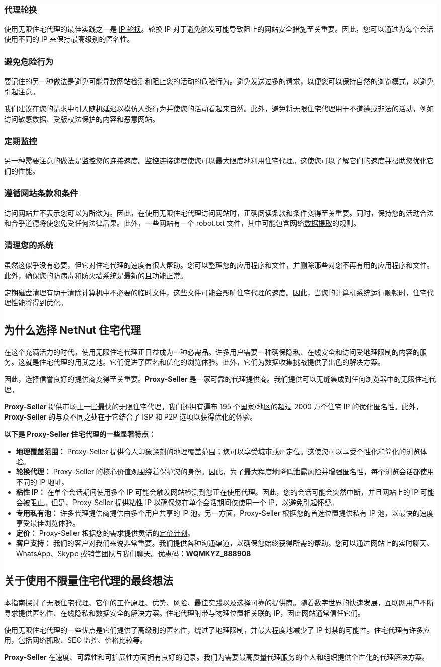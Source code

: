 ### 代理轮换

使用无限住宅代理的最佳实践之一是 [IP 轮换](https://bit.ly/proxy-seller-coupon)。轮换 IP 对于避免触发可能导致阻止的网站安全措施至关重要。因此，您可以通过为每个会话使用不同的 IP 来保持最高级别的匿名性。

### 避免危险行为

要记住的另一种做法是避免可能导致网站检测和阻止您的活动的危险行为。避免发送过多的请求，以便您可以保持自然的浏览模式，以避免引起注意。

我们建议在您的请求中引入随机延迟以模仿人类行为并使您的活动看起来自然。此外，避免将无限住宅代理用于不道德或非法的活动，例如访问敏感数据、受版权法保护的内容和恶意网站。

### 定期监控

另一种需要注意的做法是监控您的连接速度。监控连接速度使您可以最大限度地利用住宅代理。这使您可以了解它们的速度并帮助您优化它们的性能。

### 遵循网站条款和条件

访问网站并不表示您可以为所欲为。因此，在使用无限住宅代理访问网站时，正确阅读条款和条件变得至关重要。同时，保持您的活动合法和合乎道德将使您免受任何法律后果。此外，一些网站有一个 robot.txt 文件，其中可能包含网络[数据提取](https://bit.ly/proxy-seller-coupon)的规则。

### 清理您的系统

虽然这似乎没有必要，但它对住宅代理的速度有很大帮助。您可以整理您的应用程序和文件，并删除那些对您不再有用的应用程序和文件。此外，确保您的防病毒和防火墙系统是最新的且功能正常。

定期磁盘清理有助于清除计算机中不必要的临时文件，这些文件可能会影响住宅代理的速度。因此，当您的计算机系统运行顺畅时，住宅代理性能将得到优化。

## 为什么选择 NetNut 住宅代理

在这个充满活力的时代，使用无限住宅代理正日益成为一种必需品。许多用户需要一种确保隐私、在线安全和访问受地理限制的内容的服务。这就是住宅代理的用武之地。它们促进了匿名和优化的浏览体验。此外，它们为数据收集挑战提供了出色的解决方案。

因此，选择信誉良好的提供商变得至关重要。**Proxy-Seller** 是一家可靠的代理提供商。我们提供可以无缝集成到任何浏览器中的无限住宅代理。

**Proxy-Seller** 提供市场上一些最快的无限[住宅代理](https://bit.ly/proxy-seller-coupon)。我们还拥有遍布 195 个国家/地区的超过 2000 万个住宅 IP 的优化匿名性。此外，**Proxy-Seller** 的与众不同之处在于它结合了 ISP 和 P2P 选项以获得优化的体验。

**以下是 Proxy-Seller 住宅代理的一些显著特点：**

*   **地理覆盖范围：**  Proxy-Seller 提供令人印象深刻的地理覆盖范围；您可以享受城市或州定位。这使您可以享受个性化和简化的浏览体验。
*   **轮换代理：**  Proxy-Seller 的核心价值观围绕着保护您的身份。因此，为了最大程度地降低泄露风险并增强匿名性，每个浏览会话都使用不同的 IP 地址。
*   **粘性 IP：** 在单个会话期间使用多个 IP 可能会触发网站检测到您正在使用代理。因此，您的会话可能会突然中断，并且网站上的 IP 可能会被阻止。但是，Proxy-Seller 提供粘性 IP 以确保您在单个会话期间仅使用一个 IP，以避免引起怀疑。
*   **专用私有池：** 许多代理提供商提供由多个用户共享的 IP 池。另一方面，Proxy-Seller 根据您的首选位置提供私有 IP 池，以最快的速度享受最佳浏览体验。
*   **定价：**  Proxy-Seller 根据您的需求提供灵活的[定价计划](https://bit.ly/proxy-seller-coupon)。
*   **客户支持：** 我们的客户对我们来说非常重要。我们提供各种沟通渠道，以确保您始终获得所需的帮助。您可以通过网站上的实时聊天、WhatsApp、Skype 或销售团队与我们聊天。优惠码：**WQMKYZ\_888908**

## 关于使用不限量住宅代理的最终想法

本指南探讨了无限住宅代理、它们的工作原理、优势、风险、最佳实践以及选择可靠的提供商。随着数字世界的快速发展，互联网用户不断寻求提供匿名性、在线隐私和数据安全的解决方案。住宅代理附带与物理位置相关联的 IP，因此网站通常信任它们。

使用无限住宅代理的一些优点是它们提供了高级别的匿名性，绕过了地理限制，并最大程度地减少了 IP 封禁的可能性。住宅代理有许多应用，包括网络抓取、SEO 监控、价格比较等。

**Proxy-Seller** 在速度、可靠性和可扩展性方面拥有良好的记录。我们为需要最高质量代理服务的个人和组织提供个性化的代理解决方案。
